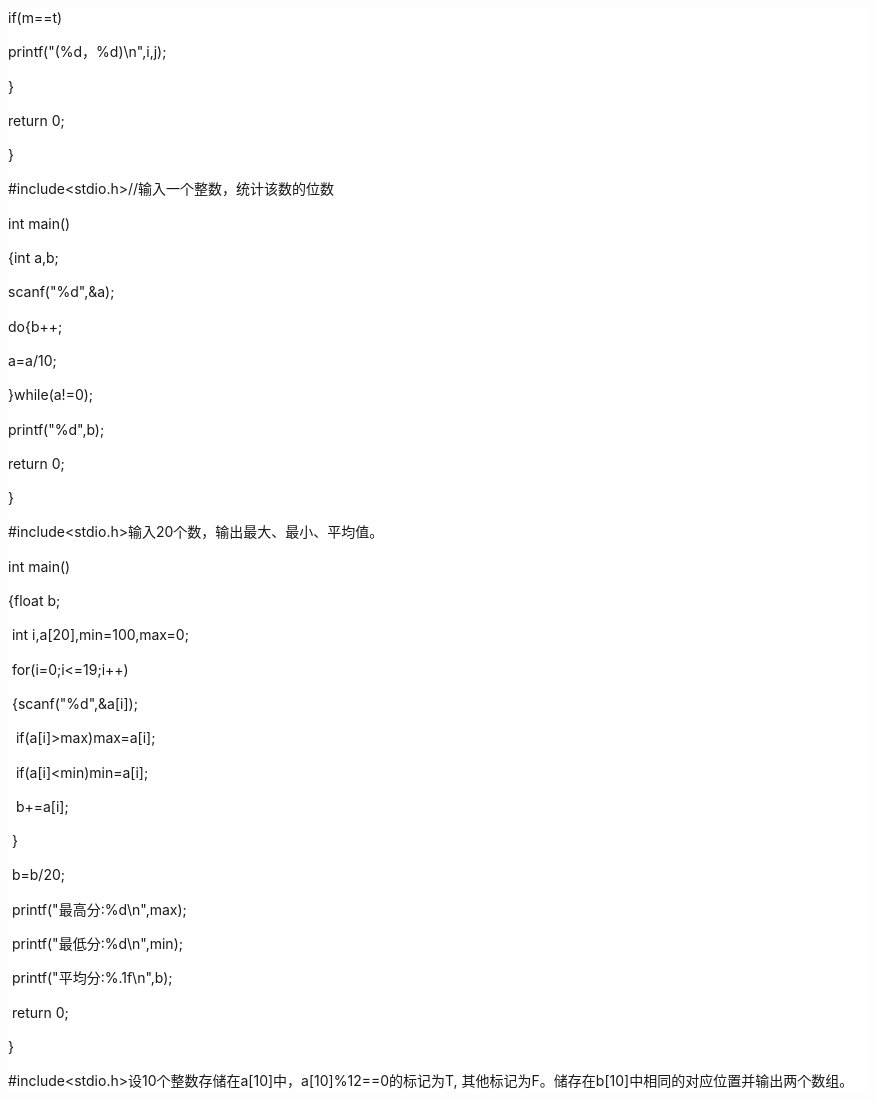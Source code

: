 if(m==t)

printf("(%d，%d)\n",i,j);

}

return 0;

}

#include<stdio.h>//输入一个整数，统计该数的位数

int main()

{int a,b;

scanf("%d",&a);

do{b++;

a=a/10;

}while(a!=0);

printf("%d",b);

return 0;

}

#include<stdio.h>输入20个数，输出最大、最小、平均值。

int main()

{float b;

 int
i,a[20],min=100,max=0;

 for(i=0;i<=19;i++)

 {scanf("%d",&a[i]);

  if(a[i]>max)max=a[i];

  if(a[i]<min)min=a[i];

  b+=a[i];

 }

 b=b/20;

 printf("最高分:%d\n",max);

 printf("最低分:%d\n",min);

 printf("平均分:%.1f\n",b);

 return 0;

}

#include<stdio.h>设10个整数存储在a[10]中，a[10]%12==0的标记为T, 其他标记为F。储存在b[10]中相同的对应位置并输出两个数组。
